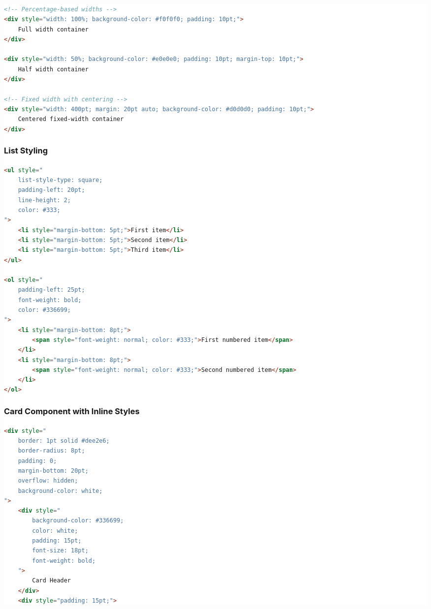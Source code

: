 ```html
<!-- Percentage-based widths -->
<div style="width: 100%; background-color: #f0f0f0; padding: 10pt;">
    Full width container
</div>

<div style="width: 50%; background-color: #e0e0e0; padding: 10pt; margin-top: 10pt;">
    Half width container
</div>

<!-- Fixed width with centering -->
<div style="width: 400pt; margin: 20pt auto; background-color: #d0d0d0; padding: 10pt;">
    Centered fixed-width container
</div>
```

### List Styling

```html
<ul style="
    list-style-type: square;
    padding-left: 20pt;
    line-height: 2;
    color: #333;
">
    <li style="margin-bottom: 5pt;">First item</li>
    <li style="margin-bottom: 5pt;">Second item</li>
    <li style="margin-bottom: 5pt;">Third item</li>
</ul>

<ol style="
    padding-left: 25pt;
    font-weight: bold;
    color: #336699;
">
    <li style="margin-bottom: 8pt;">
        <span style="font-weight: normal; color: #333;">First numbered item</span>
    </li>
    <li style="margin-bottom: 8pt;">
        <span style="font-weight: normal; color: #333;">Second numbered item</span>
    </li>
</ol>
```

### Card Component with Inline Styles

```html
<div style="
    border: 1pt solid #dee2e6;
    border-radius: 8pt;
    padding: 0;
    margin-bottom: 20pt;
    overflow: hidden;
    background-color: white;
">
    <div style="
        background-color: #336699;
        color: white;
        padding: 15pt;
        font-size: 18pt;
        font-weight: bold;
    ">
        Card Header
    </div>
    <div style="padding: 15pt;">
```